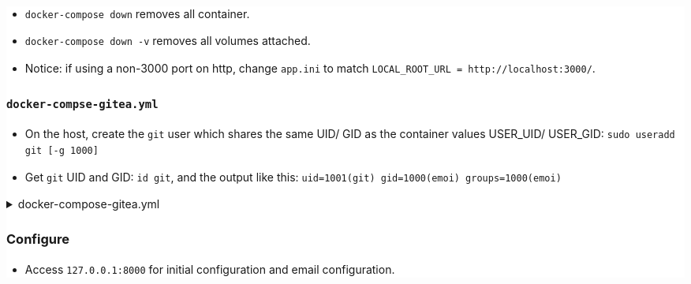 - `docker-compose down` removes all container.

- `docker-compose down -v` removes all volumes attached.

- Notice: if using a non-3000 port on http, change `app.ini` to match `LOCAL_ROOT_URL = http://localhost:3000/`.

### `docker-compse-gitea.yml`

- On the host, create the `git` user which shares the same UID/ GID as the container values USER_UID/ USER_GID: `sudo useradd git [-g 1000]`

- Get `git` UID and GID: `id git`, and the output like this: `uid=1001(git) gid=1000(emoi) groups=1000(emoi)`

<details><summary>docker-compose-gitea.yml</summary></details>

### Configure

- Access `127.0.0.1:8000` for initial configuration and email configuration.
